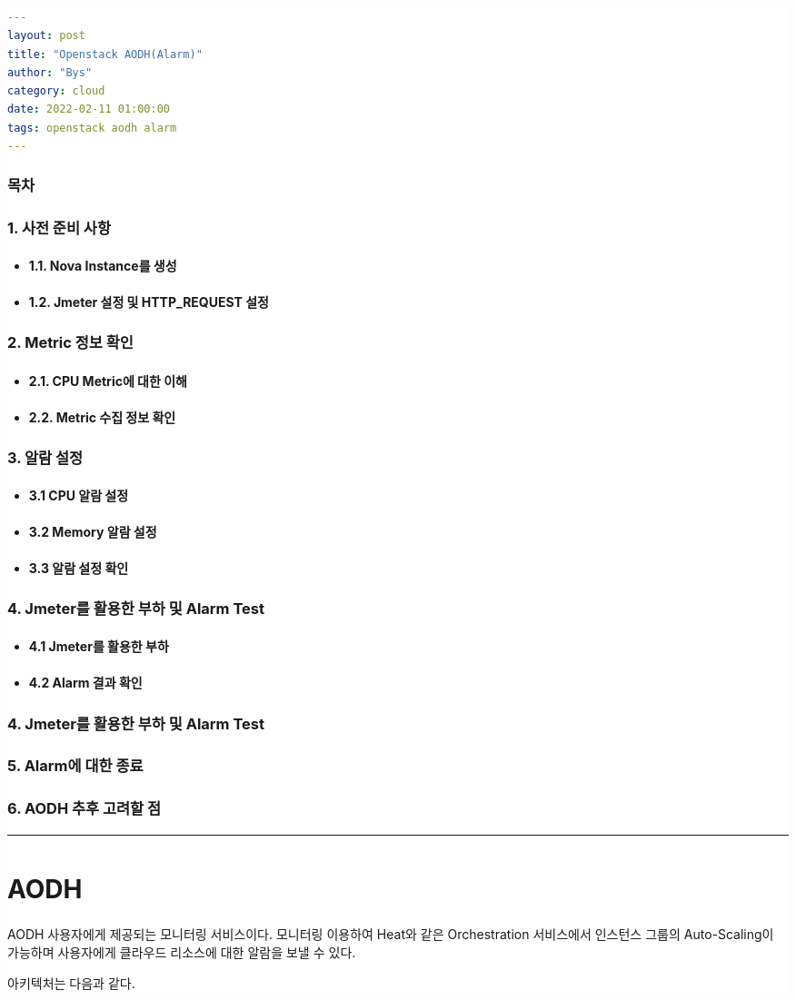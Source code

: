 ```yaml
---
layout: post
title: "Openstack AODH(Alarm)"
author: "Bys"
category: cloud
date: 2022-02-11 01:00:00
tags: openstack aodh alarm
---
```



### 목차 
### 1. 사전 준비 사항  
+ #### 1.1. Nova Instance를 생성  
+ #### 1.2. Jmeter 설정 및 HTTP_REQUEST 설정  

### 2. Metric 정보 확인  
+ #### 2.1. CPU Metric에 대한 이해
+ #### 2.2. Metric 수집 정보 확인  

### 3. 알람 설정
+ #### 3.1 CPU 알람 설정
+ #### 3.2 Memory 알람 설정
+ #### 3.3 알람 설정 확인

### 4. Jmeter를 활용한 부하 및 Alarm Test
+ #### 4.1 Jmeter를 활용한 부하
+ #### 4.2 Alarm 결과 확인

### 4. Jmeter를 활용한 부하 및 Alarm Test

### 5. Alarm에 대한 종료

### 6. AODH 추후 고려할 점  

---

# AODH

AODH 사용자에게 제공되는 모니터링 서비스이다. 모니터링 이용하여 Heat와 같은 Orchestration 서비스에서 인스턴스 그룹의 Auto-Scaling이 가능하며 사용자에게 클라우드 리소스에 대한 알람을 보낼 수 있다.  

아키텍처는 다음과 같다.  
